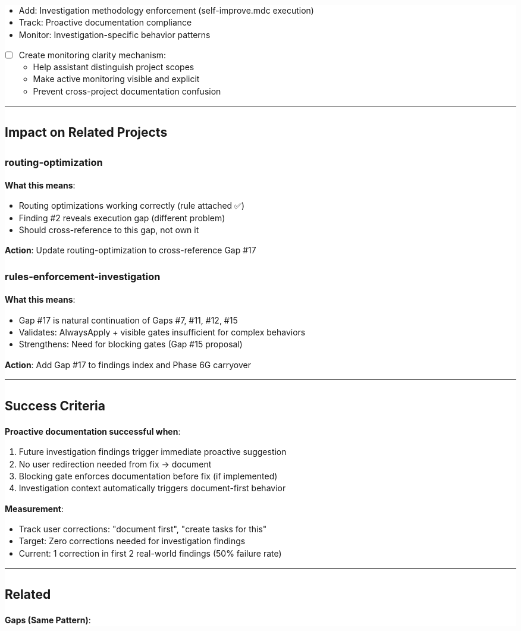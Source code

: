   - Add: Investigation methodology enforcement (self-improve.mdc execution)
  - Track: Proactive documentation compliance
  - Monitor: Investigation-specific behavior patterns

- [ ] Create monitoring clarity mechanism:
  - Help assistant distinguish project scopes
  - Make active monitoring visible and explicit
  - Prevent cross-project documentation confusion

---

## Impact on Related Projects

### routing-optimization

**What this means**:

- Routing optimizations working correctly (rule attached ✅)
- Finding #2 reveals execution gap (different problem)
- Should cross-reference to this gap, not own it

**Action**: Update routing-optimization to cross-reference Gap #17

### rules-enforcement-investigation

**What this means**:

- Gap #17 is natural continuation of Gaps #7, #11, #12, #15
- Validates: AlwaysApply + visible gates insufficient for complex behaviors
- Strengthens: Need for blocking gates (Gap #15 proposal)

**Action**: Add Gap #17 to findings index and Phase 6G carryover

---

## Success Criteria

**Proactive documentation successful when**:

1. Future investigation findings trigger immediate proactive suggestion
2. No user redirection needed from fix → document
3. Blocking gate enforces documentation before fix (if implemented)
4. Investigation context automatically triggers document-first behavior

**Measurement**:

- Track user corrections: "document first", "create tasks for this"
- Target: Zero corrections needed for investigation findings
- Current: 1 correction in first 2 real-world findings (50% failure rate)

---

## Related

**Gaps (Same Pattern)**:
